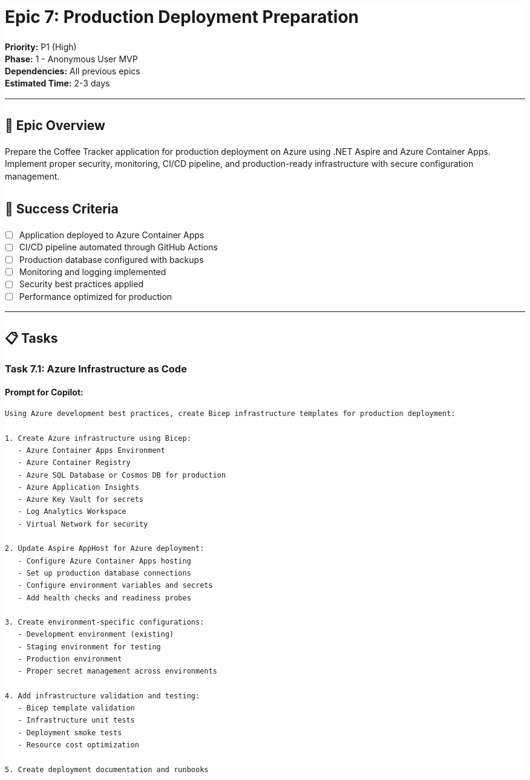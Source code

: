 # Epic 7: Production Deployment Preparation

**Priority:** P1 (High)  
**Phase:** 1 - Anonymous User MVP  
**Dependencies:** All previous epics  
**Estimated Time:** 2-3 days  

---

## 🚀 Epic Overview

Prepare the Coffee Tracker application for production deployment on Azure using .NET Aspire and Azure Container Apps. Implement proper security, monitoring, CI/CD pipeline, and production-ready infrastructure with secure configuration management.

## 🎯 Success Criteria

- [ ] Application deployed to Azure Container Apps
- [ ] CI/CD pipeline automated through GitHub Actions
- [ ] Production database configured with backups
- [ ] Monitoring and logging implemented
- [ ] Security best practices applied
- [ ] Performance optimized for production

---

## 📋 Tasks

### Task 7.1: Azure Infrastructure as Code
**Prompt for Copilot:**
```
Using Azure development best practices, create Bicep infrastructure templates for production deployment:

1. Create Azure infrastructure using Bicep:
   - Azure Container Apps Environment
   - Azure Container Registry
   - Azure SQL Database or Cosmos DB for production
   - Azure Application Insights
   - Azure Key Vault for secrets
   - Log Analytics Workspace
   - Virtual Network for security

2. Update Aspire AppHost for Azure deployment:
   - Configure Azure Container Apps hosting
   - Set up production database connections
   - Configure environment variables and secrets
   - Add health checks and readiness probes

3. Create environment-specific configurations:
   - Development environment (existing)
   - Staging environment for testing
   - Production environment
   - Proper secret management across environments

4. Add infrastructure validation and testing:
   - Bicep template validation
   - Infrastructure unit tests
   - Deployment smoke tests
   - Resource cost optimization

5. Create deployment documentation and runbooks
```